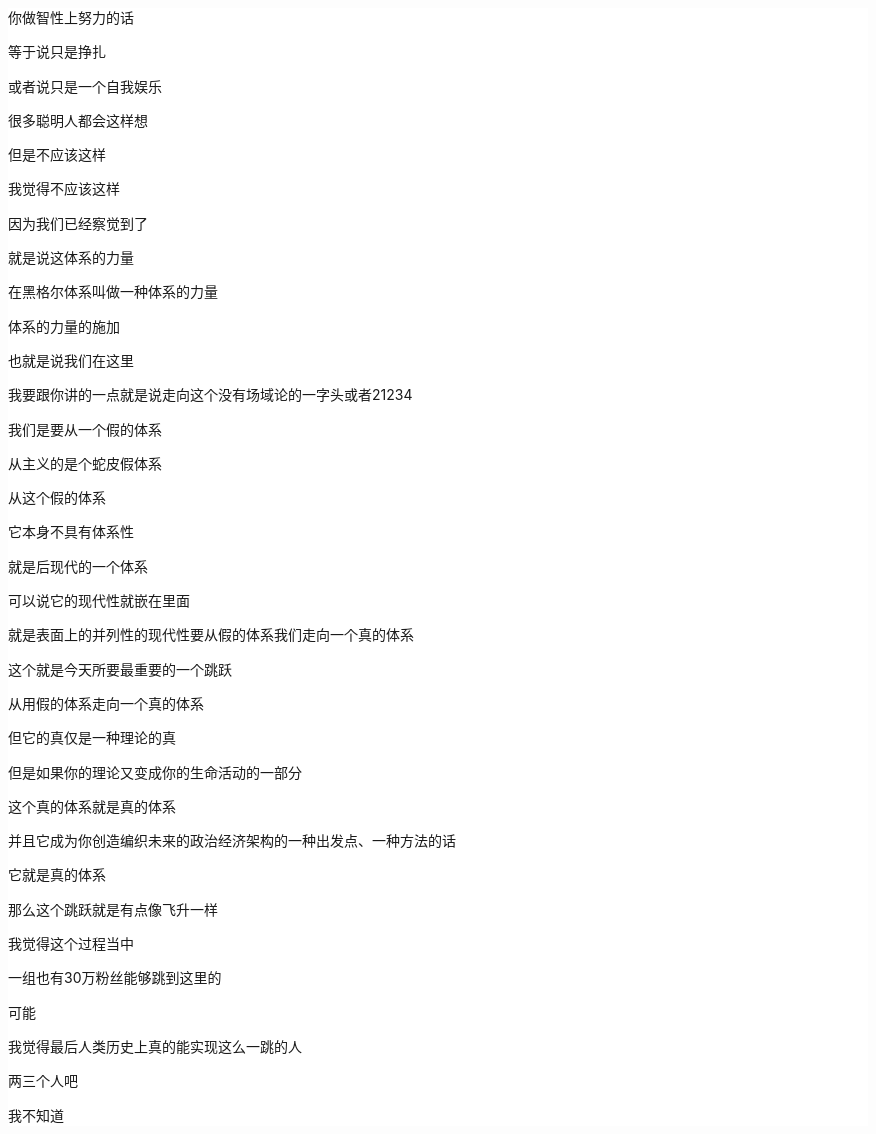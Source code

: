 你做智性上努力的话

等于说只是挣扎

或者说只是一个自我娱乐

很多聪明人都会这样想

但是不应该这样

我觉得不应该这样

因为我们已经察觉到了

就是说这体系的力量

在黑格尔体系叫做一种体系的力量

体系的力量的施加

也就是说我们在这里

我要跟你讲的一点就是说走向这个没有场域论的一字头或者21234

我们是要从一个假的体系

从主义的是个蛇皮假体系

从这个假的体系

它本身不具有体系性

就是后现代的一个体系

可以说它的现代性就嵌在里面

就是表面上的并列性的现代性要从假的体系我们走向一个真的体系

这个就是今天所要最重要的一个跳跃

从用假的体系走向一个真的体系

但它的真仅是一种理论的真

但是如果你的理论又变成你的生命活动的一部分

这个真的体系就是真的体系

并且它成为你创造编织未来的政治经济架构的一种出发点、一种方法的话

它就是真的体系

那么这个跳跃就是有点像飞升一样

我觉得这个过程当中

一组也有30万粉丝能够跳到这里的

可能

我觉得最后人类历史上真的能实现这么一跳的人

两三个人吧

我不知道
